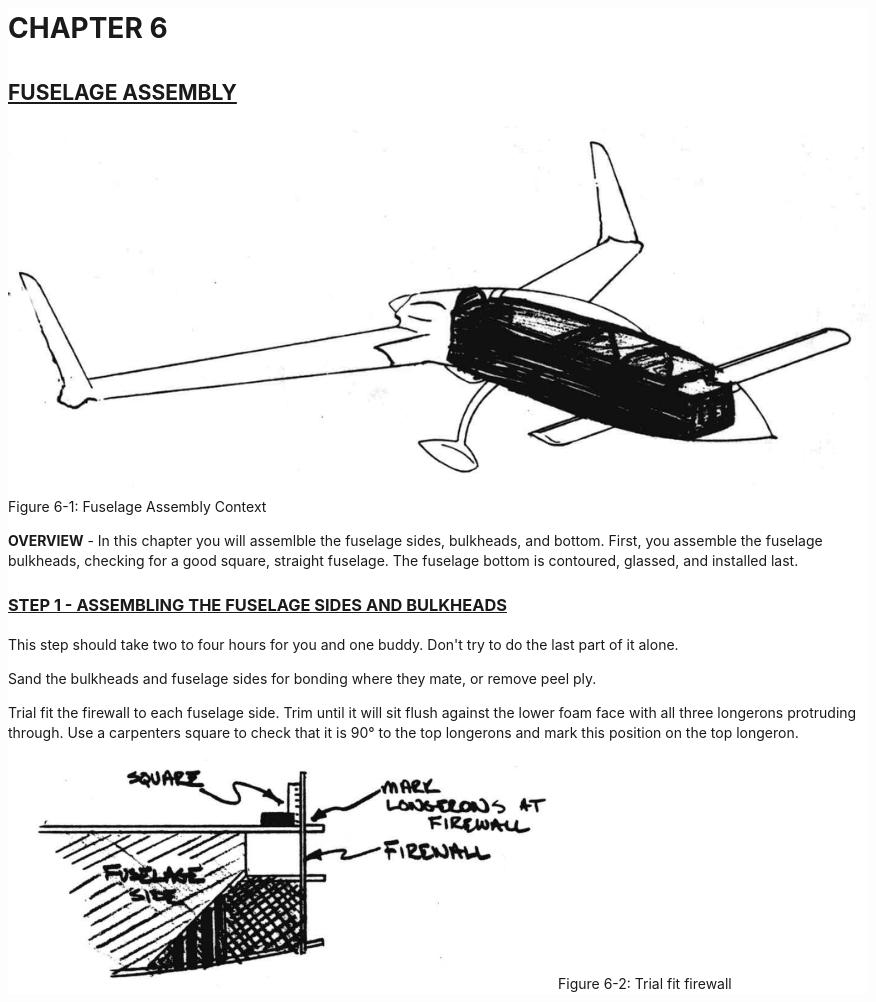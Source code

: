 # CHAPTER 6

## <u>FUSELAGE ASSEMBLY</u>

![Assembly](../images/06/06_00.png) Figure 6-1: Fuselage Assembly Context

**OVERVIEW** - In this chapter you will assemlble the fuselage sides, bulkheads, and bottom. First, you assemble the fuselage bulkheads, checking for a good square, straight fuselage. The fuselage bottom is contour­ed, glassed, and installed last. 

### <u>STEP 1 - ASSEMBLING THE FUSELAGE SIDES AND BULKHEADS</u> 

This step should take two to four hours for you and one buddy. Don't try to do the last part of it alone.

Sand the bulkheads and fuselage sides for bonding where they mate, or remove peel ply.

Trial fit the firewall to each fuse­lage side. Trim until it will sit flush against the lower foam face with all three longerons protruding through. Use a car­penters square to check that it is 90° to the top longerons and mark this posi­tion on the top longeron.

![Trial fit firewall](../images/06/06_01.png)Figure 6-2: Trial fit firewall
